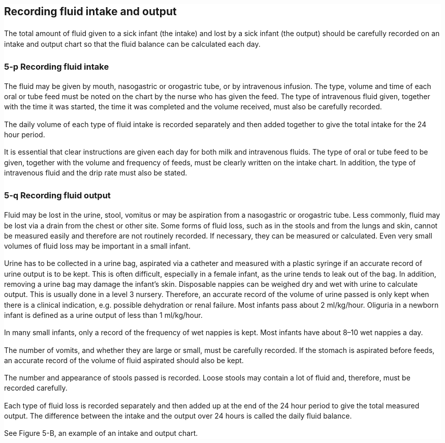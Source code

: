 ## Recording fluid intake and output

The total amount of fluid given to a sick infant (the intake) and lost by a sick infant (the output) should be carefully recorded on an intake and output chart so that the fluid balance can be calculated each day.

### 5-p Recording fluid intake

The fluid may be given by mouth, nasogastric or orogastric tube, or by intravenous infusion. The type, volume and time of each oral or tube feed must be noted on the chart by the nurse who has given the feed. The type of intravenous fluid given, together with the time it was started, the time it was completed and the volume received, must also be carefully recorded.

The daily volume of each type of fluid intake is recorded separately and then added together to give the total intake for the 24 hour period.

It is essential that clear instructions are given each day for both milk and intravenous fluids. The type of oral or tube feed to be given, together with the volume and frequency of feeds, must be clearly written on the intake chart. In addition, the type of intravenous fluid and the drip rate must also be stated.

### 5-q Recording fluid output

Fluid may be lost in the urine, stool, vomitus or may be aspiration from a nasogastric or orogastric tube. Less commonly, fluid may be lost via a drain from the chest or other site. Some forms of fluid loss, such as in the stools and from the lungs and skin, cannot be measured easily and therefore are not routinely recorded. If necessary, they can be measured or calculated. Even very small volumes of fluid loss may be important in a small infant.

Urine has to be collected in a urine bag, aspirated via a catheter and measured with a plastic syringe if an accurate record of urine output is to be kept. This is often difficult, especially in a female infant, as the urine tends to leak out of the bag. In addition, removing a urine bag may damage the infant’s skin. Disposable nappies can be weighed dry and wet with urine to calculate output. This is usually done in a level 3 nursery. Therefore, an accurate record of the volume of urine passed is only kept when there is a clinical indication, e.g. possible dehydration or renal failure. Most infants pass about 2&nbsp;ml/kg/hour. Oliguria in a newborn infant is defined as a urine output of less than 1&nbsp;ml/kg/hour.

In many small infants, only a record of the frequency of wet nappies is kept. Most infants have about 8–10 wet nappies a day.

The number of vomits, and whether they are large or small, must be carefully recorded. If the stomach is aspirated before feeds, an accurate record of the volume of fluid aspirated should also be kept.

The number and appearance of stools passed is recorded. Loose stools may contain a lot of fluid and, therefore, must be recorded carefully.

Each type of fluid loss is recorded separately and then added up at the end of the 24 hour period to give the total measured output. The difference between the intake and the output over 24 hours is called the daily fluid balance.

See Figure 5-B, an example of an intake and output chart.

<figure>